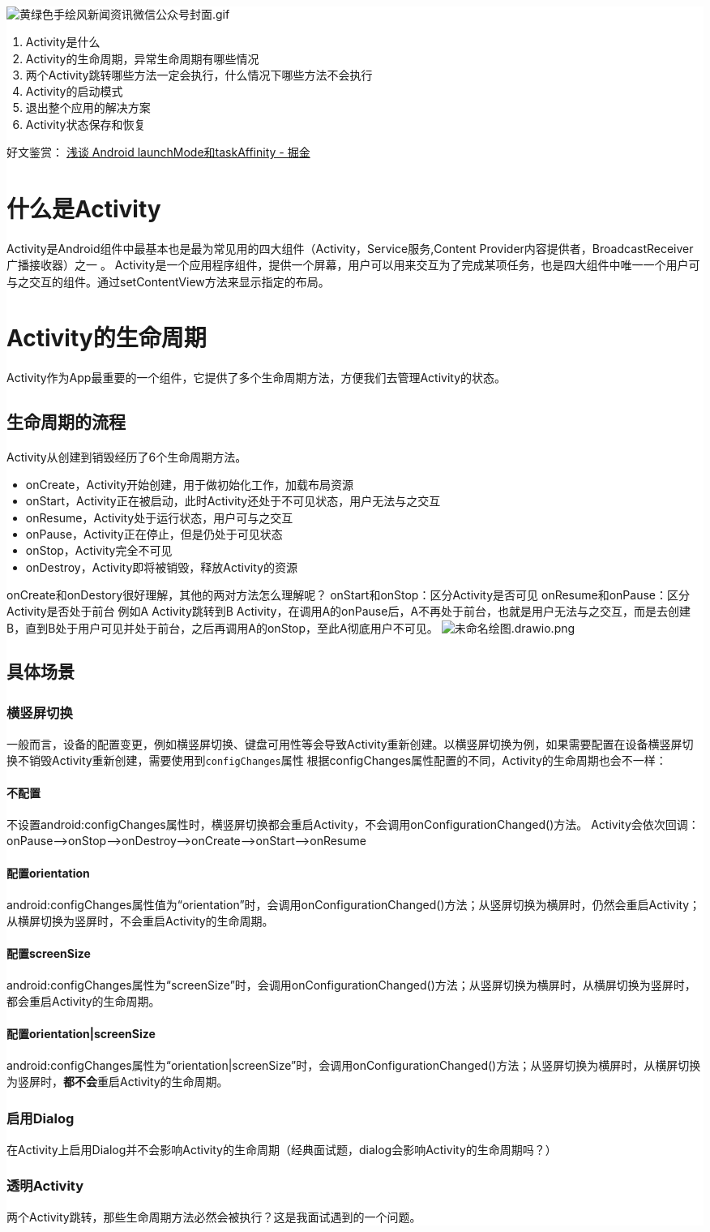 ![黄绿色手绘风新闻资讯微信公众号封面.gif](https://starrylixu.oss-cn-beijing.aliyuncs.com/picgo/202408251944850.gif)

1. Activity是什么
2. Activity的生命周期，异常生命周期有哪些情况
3. 两个Activity跳转哪些方法一定会执行，什么情况下哪些方法不会执行
4. Activity的启动模式
5. 退出整个应用的解决方案
6. Activity状态保存和恢复

好文鉴赏：
[浅谈 Android launchMode和taskAffinity - 掘金](https://juejin.cn/post/7026669198537392165)
# 什么是Activity
Activity是Android组件中最基本也是最为常见用的四大组件（Activity，Service服务,Content Provider内容提供者，BroadcastReceiver广播接收器）之一 。
Activity是一个应用程序组件，提供一个屏幕，用户可以用来交互为了完成某项任务，也是四大组件中唯一一个用户可与之交互的组件。通过setContentView方法来显示指定的布局。
# Activity的生命周期
Activity作为App最重要的一个组件，它提供了多个生命周期方法，方便我们去管理Activity的状态。
## 生命周期的流程
Activity从创建到销毁经历了6个生命周期方法。

- onCreate，Activity开始创建，用于做初始化工作，加载布局资源
- onStart，Activity正在被启动，此时Activity还处于不可见状态，用户无法与之交互
- onResume，Activity处于运行状态，用户可与之交互
- onPause，Activity正在停止，但是仍处于可见状态
- onStop，Activity完全不可见
- onDestroy，Activity即将被销毁，释放Activity的资源

onCreate和onDestory很好理解，其他的两对方法怎么理解呢？
onStart和onStop：区分Activity是否可见
onResume和onPause：区分Activity是否处于前台
例如A Activity跳转到B Activity，在调用A的onPause后，A不再处于前台，也就是用户无法与之交互，而是去创建B，直到B处于用户可见并处于前台，之后再调用A的onStop，至此A彻底用户不可见。
![未命名绘图.drawio.png](https://starrylixu.oss-cn-beijing.aliyuncs.com/picgo/202408251944270.png)

## 具体场景
### 横竖屏切换
一般而言，设备的配置变更，例如横竖屏切换、键盘可用性等会导致Activity重新创建。以横竖屏切换为例，如果需要配置在设备横竖屏切换不销毁Activity重新创建，需要使用到`configChanges`属性
根据configChanges属性配置的不同，Activity的生命周期也会不一样：
#### 不配置
不设置android:configChanges属性时，横竖屏切换都会重启Activity，不会调用onConfigurationChanged()方法。
Activity会依次回调：onPause–>onStop–>onDestroy–>onCreate–>onStart–>onResume
#### 配置orientation
android:configChanges属性值为“orientation”时，会调用onConfigurationChanged()方法；从竖屏切换为横屏时，仍然会重启Activity；从横屏切换为竖屏时，不会重启Activity的生命周期。
#### 配置screenSize
android:configChanges属性为“screenSize”时，会调用onConfigurationChanged()方法；从竖屏切换为横屏时，从横屏切换为竖屏时，都会重启Activity的生命周期。
#### 配置orientation|screenSize
android:configChanges属性为“orientation|screenSize”时，会调用onConfigurationChanged()方法；从竖屏切换为横屏时，从横屏切换为竖屏时，**都不会**重启Activity的生命周期。
### 启用Dialog
在Activity上启用Dialog并不会影响Activity的生命周期（经典面试题，dialog会影响Activity的生命周期吗？）
### 透明Activity
两个Activity跳转，那些生命周期方法必然会被执行？这是我面试遇到的一个问题。